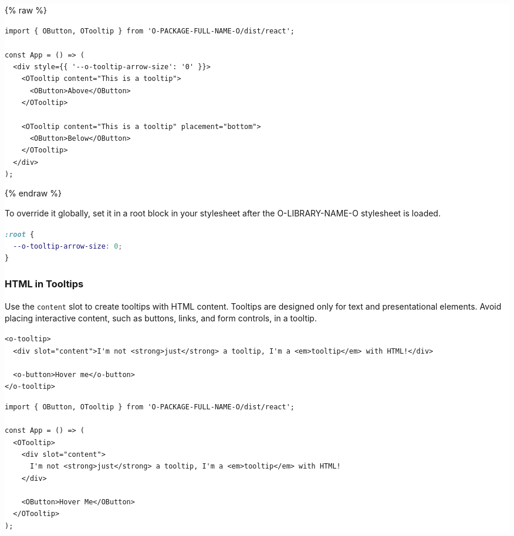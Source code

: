 {% raw %}

```jsx:react
import { OButton, OTooltip } from 'O-PACKAGE-FULL-NAME-O/dist/react';

const App = () => (
  <div style={{ '--o-tooltip-arrow-size': '0' }}>
    <OTooltip content="This is a tooltip">
      <OButton>Above</OButton>
    </OTooltip>

    <OTooltip content="This is a tooltip" placement="bottom">
      <OButton>Below</OButton>
    </OTooltip>
  </div>
);
```

{% endraw %}

To override it globally, set it in a root block in your stylesheet after the O-LIBRARY-NAME-O stylesheet is loaded.

```css
:root {
  --o-tooltip-arrow-size: 0;
}
```

### HTML in Tooltips

Use the `content` slot to create tooltips with HTML content. Tooltips are designed only for text and presentational elements. Avoid placing interactive content, such as buttons, links, and form controls, in a tooltip.

```html:preview
<o-tooltip>
  <div slot="content">I'm not <strong>just</strong> a tooltip, I'm a <em>tooltip</em> with HTML!</div>

  <o-button>Hover me</o-button>
</o-tooltip>
```

```jsx:react
import { OButton, OTooltip } from 'O-PACKAGE-FULL-NAME-O/dist/react';

const App = () => (
  <OTooltip>
    <div slot="content">
      I'm not <strong>just</strong> a tooltip, I'm a <em>tooltip</em> with HTML!
    </div>

    <OButton>Hover Me</OButton>
  </OTooltip>
);
```
